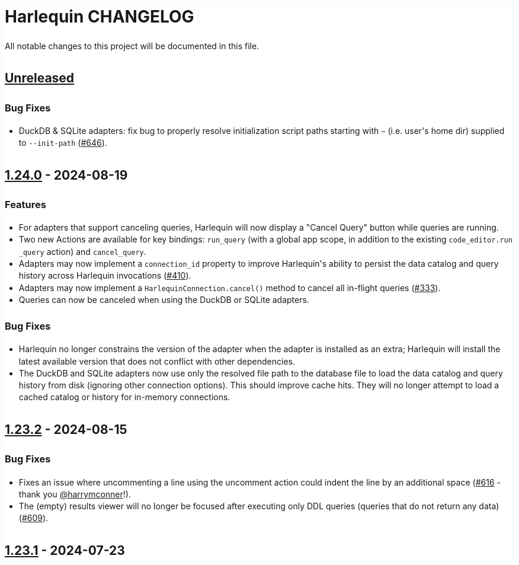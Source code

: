 # Harlequin CHANGELOG

All notable changes to this project will be documented in this file.

## [Unreleased]

### Bug Fixes

- DuckDB & SQLite adapters: fix bug to properly resolve initialization script paths starting with `~` (i.e. user's home dir) supplied to `--init-path` ([#646](https://github.com/tconbeer/harlequin/pull/646)).

## [1.24.0] - 2024-08-19

### Features

- For adapters that support canceling queries, Harlequin will now display a "Cancel Query" button while queries are running.
- Two new Actions are available for key bindings: `run_query`  (with a global app scope, in addition to the existing `code_editor.run_query` action) and `cancel_query`.
- Adapters may now implement a `connection_id` property to improve Harlequin's ability to persist the data catalog and query history across Harlequin invocations ([#410](https://github.com/tconbeer/harlequin/issues/410)).
- Adapters may now implement a `HarlequinConnection.cancel()` method to cancel all in-flight queries ([#333](https://github.com/tconbeer/harlequin/issues/333)).
- Queries can now be canceled when using the DuckDB or SQLite adapters.

### Bug Fixes

- Harlequin no longer constrains the version of the adapter when the adapter is installed as an extra; Harlequin will install the latest available version that does not conflict with other dependencies.
- The DuckDB and SQLite adapters now use only the resolved file path to the database file to load the data catalog and query history from disk (ignoring other connection options). This should improve cache hits. They will no longer attempt to load a cached catalog or history for in-memory connections.

## [1.23.2] - 2024-08-15

### Bug Fixes

- Fixes an issue where uncommenting a line using the uncomment action could indent the line by an additional space ([#616](https://github.com/tconbeer/harlequin/issues/616) - thank you [@harrymconner](https://github.com/harrymconner)!).
- The (empty) results viewer will no longer be focused after executing only DDL queries (queries that do not return any data) ([#609](https://github.com/tconbeer/harlequin/issues/609)).

## [1.23.1] - 2024-07-23


[unreleased]: https://github.com/tconbeer/harlequin/compare/1.24.0...HEAD
[1.24.0]: https://github.com/tconbeer/harlequin/compare/1.23.2...1.24.0
[1.23.2]: https://github.com/tconbeer/harlequin/compare/1.23.1...1.23.2
[1.23.1]: https://github.com/tconbeer/harlequin/compare/1.23.0...1.23.1
[1.23.0]: https://github.com/tconbeer/harlequin/compare/1.22.2...1.23.0
[1.22.2]: https://github.com/tconbeer/harlequin/compare/1.22.1...1.22.2
[1.22.1]: https://github.com/tconbeer/harlequin/compare/1.22.0...1.22.1
[1.22.0]: https://github.com/tconbeer/harlequin/compare/1.21.0...1.22.0
[1.21.0]: https://github.com/tconbeer/harlequin/compare/1.20.0...1.21.0
[1.20.0]: https://github.com/tconbeer/harlequin/compare/1.19.0...1.20.0
[1.19.0]: https://github.com/tconbeer/harlequin/compare/1.18.0...1.19.0
[1.18.0]: https://github.com/tconbeer/harlequin/compare/1.17.0...1.18.0
[1.17.0]: https://github.com/tconbeer/harlequin/compare/1.16.2...1.17.0
[1.16.2]: https://github.com/tconbeer/harlequin/compare/1.16.1...1.16.2
[1.16.1]: https://github.com/tconbeer/harlequin/compare/1.16.0...1.16.1
[1.16.0]: https://github.com/tconbeer/harlequin/compare/1.15.0...1.16.0
[1.15.0]: https://github.com/tconbeer/harlequin/compare/1.14.0...1.15.0
[1.14.0]: https://github.com/tconbeer/harlequin/compare/1.13.0...1.14.0
[1.13.0]: https://github.com/tconbeer/harlequin/compare/1.12.0...1.13.0
[1.12.0]: https://github.com/tconbeer/harlequin/compare/1.11.0...1.12.0
[1.11.0]: https://github.com/tconbeer/harlequin/compare/1.10.0...1.11.0
[1.10.0]: https://github.com/tconbeer/harlequin/compare/1.9.2...1.10.0
[1.9.2]: https://github.com/tconbeer/harlequin/compare/1.9.1...1.9.2
[1.9.1]: https://github.com/tconbeer/harlequin/compare/1.9.0...1.9.1
[1.9.0]: https://github.com/tconbeer/harlequin/compare/1.8.0...1.9.0
[1.8.0]: https://github.com/tconbeer/harlequin/compare/1.7.3...1.8.0
[1.7.3]: https://github.com/tconbeer/harlequin/compare/1.7.2...1.7.3
[1.7.2]: https://github.com/tconbeer/harlequin/compare/1.7.1...1.7.2
[1.7.1]: https://github.com/tconbeer/harlequin/compare/1.7.0...1.7.1
[1.7.0]: https://github.com/tconbeer/harlequin/compare/1.6.0...1.7.0
[1.6.0]: https://github.com/tconbeer/harlequin/compare/1.5.0...1.6.0
[1.5.0]: https://github.com/tconbeer/harlequin/compare/1.4.1...1.5.0
[1.4.1]: https://github.com/tconbeer/harlequin/compare/1.4.0...1.4.1
[1.4.0]: https://github.com/tconbeer/harlequin/compare/1.3.1...1.4.0
[1.3.1]: https://github.com/tconbeer/harlequin/compare/1.3.0...1.3.1
[1.3.0]: https://github.com/tconbeer/harlequin/compare/1.2.0...1.3.0
[1.2.0]: https://github.com/tconbeer/harlequin/compare/1.2.0-alpha.1...1.2.0
[1.2.0-alpha.1]: https://github.com/tconbeer/harlequin/compare/1.1.1...1.2.0-alpha.1
[1.1.1]: https://github.com/tconbeer/harlequin/compare/1.1.0...1.1.1
[1.1.0]: https://github.com/tconbeer/harlequin/compare/1.0.1...1.1.0
[1.0.1]: https://github.com/tconbeer/harlequin/compare/1.0.0...1.0.1
[1.0.0]: https://github.com/tconbeer/harlequin/compare/0.0.28...1.0.0
[0.0.28]: https://github.com/tconbeer/harlequin/compare/0.0.26...0.0.28
[0.0.26]: https://github.com/tconbeer/harlequin/compare/0.0.25...0.0.26
[0.0.25]: https://github.com/tconbeer/harlequin/compare/0.0.24...0.0.25
[0.0.24]: https://github.com/tconbeer/harlequin/compare/0.0.23...0.0.24
[0.0.23]: https://github.com/tconbeer/harlequin/compare/0.0.22...0.0.23
[0.0.22]: https://github.com/tconbeer/harlequin/compare/0.0.21...0.0.22
[0.0.21]: https://github.com/tconbeer/harlequin/compare/0.0.20...0.0.21
[0.0.20]: https://github.com/tconbeer/harlequin/compare/0.0.19...0.0.20
[0.0.19]: https://github.com/tconbeer/harlequin/compare/0.0.18...0.0.19
[0.0.18]: https://github.com/tconbeer/harlequin/compare/0.0.17...0.0.18
[0.0.17]: https://github.com/tconbeer/harlequin/compare/0.0.16...0.0.17
[0.0.16]: https://github.com/tconbeer/harlequin/compare/0.0.15...0.0.16
[0.0.15]: https://github.com/tconbeer/harlequin/compare/0.0.14...0.0.15
[0.0.14]: https://github.com/tconbeer/harlequin/compare/0.0.13...0.0.14
[0.0.13]: https://github.com/tconbeer/harlequin/compare/0.0.12...0.0.13
[0.0.12]: https://github.com/tconbeer/harlequin/compare/0.0.11...0.0.12
[0.0.11]: https://github.com/tconbeer/harlequin/compare/0.0.10...0.0.11
[0.0.10]: https://github.com/tconbeer/harlequin/compare/0.0.9...0.0.10
[0.0.9]: https://github.com/tconbeer/harlequin/compare/0.0.8...0.0.9
[0.0.8]: https://github.com/tconbeer/harlequin/compare/0.0.7...0.0.8
[0.0.7]: https://github.com/tconbeer/harlequin/compare/0.0.6...0.0.7
[0.0.6]: https://github.com/tconbeer/harlequin/compare/0.0.5...0.0.6
[0.0.5]: https://github.com/tconbeer/harlequin/compare/0.0.4...0.0.5
[0.0.4]: https://github.com/tconbeer/harlequin/compare/0.0.3...0.0.4
[0.0.3]: https://github.com/tconbeer/harlequin/compare/0.0.2...0.0.3
[0.0.2]: https://github.com/tconbeer/harlequin/compare/0.0.1...0.0.2
[0.0.1]: https://github.com/tconbeer/harlequin/compare/39e26b6dda462cd430eda69daf5ef7157dac4da6...0.0.1